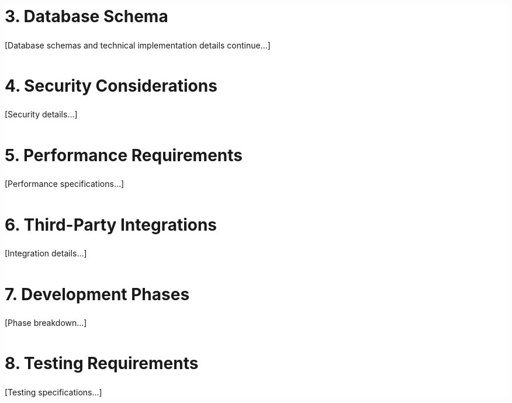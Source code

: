 # 3. Database Schema

[Database schemas and technical implementation details continue…]

# 4. Security Considerations

[Security details…]

# 5. Performance Requirements

[Performance specifications…]

# 6. Third-Party Integrations

[Integration details…]

# 7. Development Phases

[Phase breakdown…]

# 8. Testing Requirements

[Testing specifications…]
